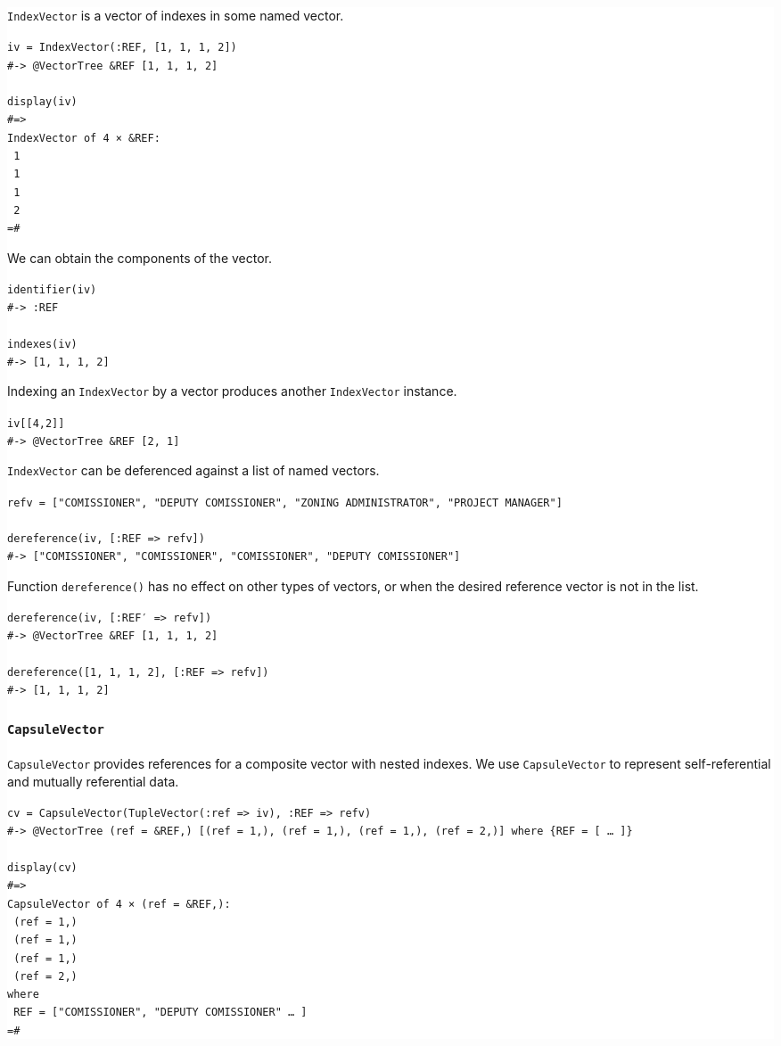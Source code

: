 `IndexVector` is a vector of indexes in some named vector.

    iv = IndexVector(:REF, [1, 1, 1, 2])
    #-> @VectorTree &REF [1, 1, 1, 2]

    display(iv)
    #=>
    IndexVector of 4 × &REF:
     1
     1
     1
     2
    =#

We can obtain the components of the vector.

    identifier(iv)
    #-> :REF

    indexes(iv)
    #-> [1, 1, 1, 2]

Indexing an `IndexVector` by a vector produces another `IndexVector` instance.

    iv[[4,2]]
    #-> @VectorTree &REF [2, 1]

`IndexVector` can be deferenced against a list of named vectors.

    refv = ["COMISSIONER", "DEPUTY COMISSIONER", "ZONING ADMINISTRATOR", "PROJECT MANAGER"]

    dereference(iv, [:REF => refv])
    #-> ["COMISSIONER", "COMISSIONER", "COMISSIONER", "DEPUTY COMISSIONER"]

Function `dereference()` has no effect on other types of vectors, or when the
desired reference vector is not in the list.

    dereference(iv, [:REF′ => refv])
    #-> @VectorTree &REF [1, 1, 1, 2]

    dereference([1, 1, 1, 2], [:REF => refv])
    #-> [1, 1, 1, 2]


### `CapsuleVector`

`CapsuleVector` provides references for a composite vector with nested indexes.
We use `CapsuleVector` to represent self-referential and mutually referential
data.

    cv = CapsuleVector(TupleVector(:ref => iv), :REF => refv)
    #-> @VectorTree (ref = &REF,) [(ref = 1,), (ref = 1,), (ref = 1,), (ref = 2,)] where {REF = [ … ]}

    display(cv)
    #=>
    CapsuleVector of 4 × (ref = &REF,):
     (ref = 1,)
     (ref = 1,)
     (ref = 1,)
     (ref = 2,)
    where
     REF = ["COMISSIONER", "DEPUTY COMISSIONER" … ]
    =#
